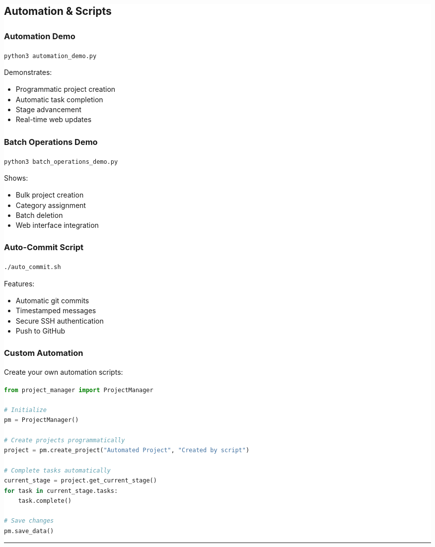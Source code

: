 
## Automation & Scripts

### Automation Demo
```bash
python3 automation_demo.py
```
Demonstrates:
- Programmatic project creation
- Automatic task completion
- Stage advancement
- Real-time web updates

### Batch Operations Demo
```bash
python3 batch_operations_demo.py
```
Shows:
- Bulk project creation
- Category assignment
- Batch deletion
- Web interface integration

### Auto-Commit Script
```bash
./auto_commit.sh
```
Features:
- Automatic git commits
- Timestamped messages
- Secure SSH authentication
- Push to GitHub

### Custom Automation
Create your own automation scripts:

```python
from project_manager import ProjectManager

# Initialize
pm = ProjectManager()

# Create projects programmatically
project = pm.create_project("Automated Project", "Created by script")

# Complete tasks automatically
current_stage = project.get_current_stage()
for task in current_stage.tasks:
    task.complete()

# Save changes
pm.save_data()
```

---